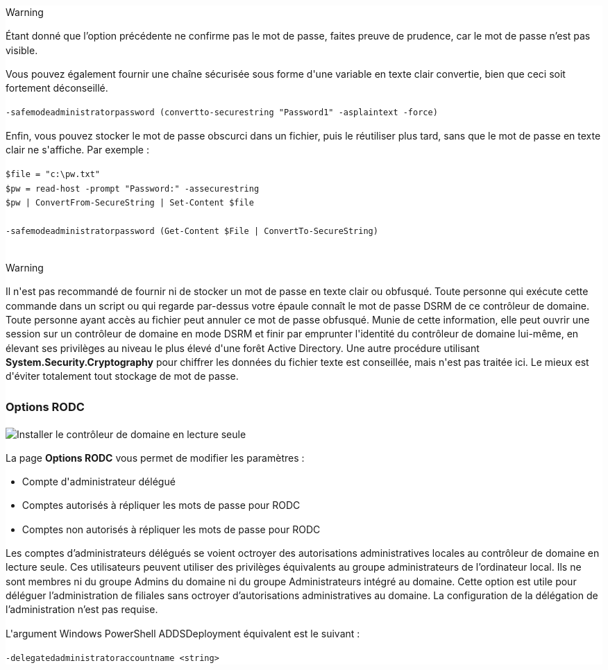 > [!WARNING]  
> Étant donné que l’option précédente ne confirme pas le mot de passe, faites preuve de prudence, car le mot de passe n’est pas visible.  
  
Vous pouvez également fournir une chaîne sécurisée sous forme d'une variable en texte clair convertie, bien que ceci soit fortement déconseillé.  
  
```  
-safemodeadministratorpassword (convertto-securestring "Password1" -asplaintext -force)  
```  
  
Enfin, vous pouvez stocker le mot de passe obscurci dans un fichier, puis le réutiliser plus tard, sans que le mot de passe en texte clair ne s'affiche. Par exemple :  
  
```  
$file = "c:\pw.txt"  
$pw = read-host -prompt "Password:" -assecurestring  
$pw | ConvertFrom-SecureString | Set-Content $file  
  
-safemodeadministratorpassword (Get-Content $File | ConvertTo-SecureString)  
  
```  
  
> [!WARNING]  
> Il n'est pas recommandé de fournir ni de stocker un mot de passe en texte clair ou obfusqué. Toute personne qui exécute cette commande dans un script ou qui regarde par-dessus votre épaule connaît le mot de passe DSRM de ce contrôleur de domaine.  Toute personne ayant accès au fichier peut annuler ce mot de passe obfusqué. Munie de cette information, elle peut ouvrir une session sur un contrôleur de domaine en mode DSRM et finir par emprunter l'identité du contrôleur de domaine lui-même, en élevant ses privilèges au niveau le plus élevé d'une forêt Active Directory. Une autre procédure utilisant **System.Security.Cryptography** pour chiffrer les données du fichier texte est conseillée, mais n'est pas traitée ici. Le mieux est d'éviter totalement tout stockage de mot de passe.  
  
### <a name="rodc-options"></a>Options RODC  
![Installer le contrôleur de domaine en lecture seule](media/Install-a-Windows-Server-2012-Active-Directory-Read-Only-Domain-Controller--RODC---Level-200-/ADDS_SMI_TR_RODCOptions.png)  
  
La page **Options RODC** vous permet de modifier les paramètres :  
  
-   Compte d'administrateur délégué  
  
-   Comptes autorisés à répliquer les mots de passe pour RODC  
  
-   Comptes non autorisés à répliquer les mots de passe pour RODC  
  
Les comptes d’administrateurs délégués se voient octroyer des autorisations administratives locales au contrôleur de domaine en lecture seule. Ces utilisateurs peuvent utiliser des privilèges équivalents au groupe administrateurs de l’ordinateur local.  Ils ne sont membres ni du groupe Admins du domaine ni du groupe Administrateurs intégré au domaine. Cette option est utile pour déléguer l’administration de filiales sans octroyer d’autorisations administratives au domaine. La configuration de la délégation de l’administration n’est pas requise.  
  
L'argument Windows PowerShell ADDSDeployment équivalent est le suivant :  
  
```  
-delegatedadministratoraccountname <string>  
```  
  